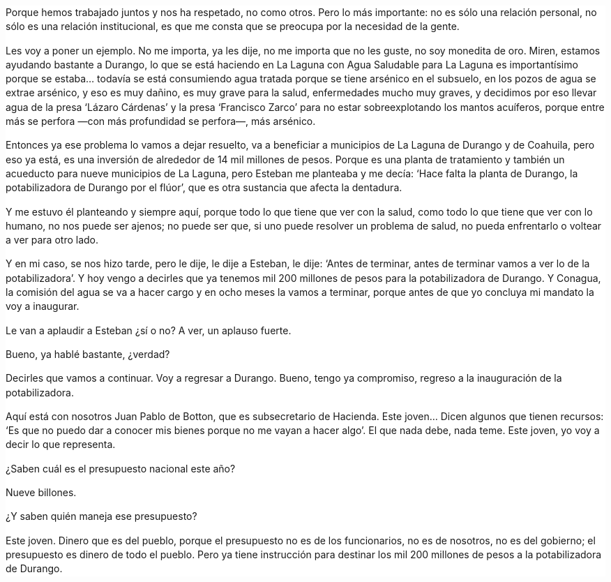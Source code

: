Porque hemos trabajado juntos y nos ha respetado, no como otros. Pero lo más
importante: no es sólo una relación personal, no sólo es una relación
institucional, es que me consta que se preocupa por la necesidad de la gente.

Les voy a poner un ejemplo. No me importa, ya les dije, no me importa que no
les guste, no soy monedita de oro. Miren, estamos ayudando bastante a Durango,
lo que se está haciendo en La Laguna con Agua Saludable para La Laguna es
importantísimo porque se estaba… todavía se está consumiendo agua tratada
porque se tiene arsénico en el subsuelo, en los pozos de agua se extrae
arsénico, y eso es muy dañino, es muy grave para la salud, enfermedades mucho
muy graves, y decidimos por eso llevar agua de la presa ‘Lázaro Cárdenas’ y la
presa ‘Francisco Zarco’ para no estar sobreexplotando los mantos acuíferos,
porque entre más se perfora —con más profundidad se perfora—, más arsénico.

Entonces ya ese problema lo vamos a dejar resuelto, va a beneficiar a
municipios de La Laguna de Durango y de Coahuila, pero eso ya está, es una
inversión de alrededor de 14 mil millones de pesos. Porque es una planta de
tratamiento y también un acueducto para nueve municipios de La Laguna, pero
Esteban me planteaba y me decía: ‘Hace falta la planta de Durango, la
potabilizadora de Durango por el flúor’, que es otra sustancia que afecta la
dentadura.

Y me estuvo él planteando y siempre aquí, porque todo lo que tiene que ver con
la salud, como todo lo que tiene que ver con lo humano, no nos puede ser
ajenos; no puede ser que, si uno puede resolver un problema de salud, no pueda
enfrentarlo o voltear a ver para otro lado.

Y en mi caso, se nos hizo tarde, pero le dije, le dije a Esteban, le dije:
‘Antes de terminar, antes de terminar vamos a ver lo de la potabilizadora’. Y
hoy vengo a decirles que ya tenemos mil 200 millones de pesos para la
potabilizadora de Durango. Y Conagua, la comisión del agua se va a hacer cargo
y en ocho meses la vamos a terminar, porque antes de que yo concluya mi
mandato la voy a inaugurar.

Le van a aplaudir a Esteban ¿sí o no? A ver, un aplauso fuerte.

Bueno, ya hablé bastante, ¿verdad?

Decirles que vamos a continuar. Voy a regresar a Durango. Bueno, tengo ya
compromiso, regreso a la inauguración de la potabilizadora.

Aquí está con nosotros Juan Pablo de Botton, que es subsecretario de Hacienda.
Este joven… Dicen algunos que tienen recursos: ‘Es que no puedo dar a conocer
mis bienes porque no me vayan a hacer algo’. El que nada debe, nada teme. Este
joven, yo voy a decir lo que representa.

¿Saben cuál es el presupuesto nacional este año?

Nueve billones.

¿Y saben quién maneja ese presupuesto?

Este joven. Dinero que es del pueblo, porque el presupuesto no es de los
funcionarios, no es de nosotros, no es del gobierno; el presupuesto es dinero
de todo el pueblo. Pero ya tiene instrucción para destinar los mil 200
millones de pesos a la potabilizadora de Durango.
